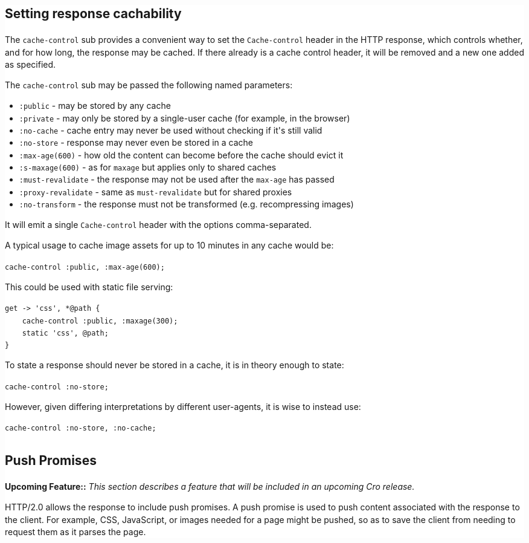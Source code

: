 ## Setting response cachability

The `cache-control` sub provides a convenient way to set the `Cache-control`
header in the HTTP response, which controls whether, and for how long, the
response may be cached. If there already is a cache control header, it will be
removed and a new one added as specified.

The `cache-control` sub may be passed the following named parameters:

* `:public` - may be stored by any cache
* `:private` - may only be stored by a single-user cache (for example, in the
  browser)
* `:no-cache` - cache entry may never be used without checking if it's still
  valid
* `:no-store` - response may never even be stored in a cache
* `:max-age(600)` - how old the content can become before the cache should
  evict it
* `:s-maxage(600)` - as for `maxage` but applies only to shared caches
* `:must-revalidate` - the response may not be used after the `max-age` has
  passed
* `:proxy-revalidate` - same as `must-revalidate` but for shared proxies
* `:no-transform` - the response must not be transformed (e.g. recompressing
  images)

It will emit a single `Cache-control` header with the options comma-separated.

A typical usage to cache image assets for up to 10 minutes in any cache would
be:

    cache-control :public, :max-age(600);

This could be used with static file serving:

    get -> 'css', *@path {
        cache-control :public, :maxage(300);
        static 'css', @path;
    }

To state a response should never be stored in a cache, it is in theory enough
to state:

    cache-control :no-store;

However, given differing interpretations by different user-agents, it is wise
to instead use:

    cache-control :no-store, :no-cache;

## Push Promises

**Upcoming Feature::** *This section describes a feature that will be included
in an upcoming Cro release.*

HTTP/2.0 allows the response to include push promises. A push promise is used
to push content associated with the response to the client. For example, CSS,
JavaScript, or images needed for a page might be pushed, so as to save the
client from needing to request them as it parses the page.
